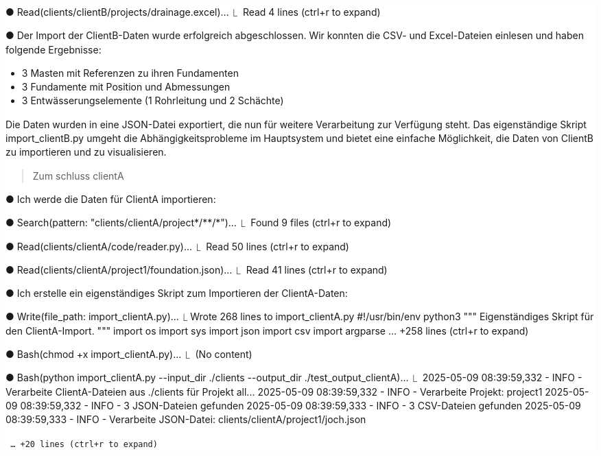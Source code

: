 ● Read(clients/clientB/projects/drainage.excel)…
  ⎿  Read 4 lines (ctrl+r to expand)

● Der Import der ClientB-Daten wurde erfolgreich abgeschlossen. Wir konnten die CSV- und Excel-Dateien einlesen und
  haben folgende Ergebnisse:

  - 3 Masten mit Referenzen zu ihren Fundamenten
  - 3 Fundamente mit Position und Abmessungen
  - 3 Entwässerungselemente (1 Rohrleitung und 2 Schächte)

  Die Daten wurden in eine JSON-Datei exportiert, die nun für weitere Verarbeitung zur Verfügung steht. Das
  eigenständige Skript import_clientB.py umgeht die Abhängigkeitsprobleme im Hauptsystem und bietet eine einfache
  Möglichkeit, die Daten von ClientB zu importieren und zu visualisieren.

> Zum schluss clientA

● Ich werde die Daten für ClientA importieren:

● Search(pattern: "clients/clientA/project*/**/*")…
  ⎿  Found 9 files (ctrl+r to expand)

● Read(clients/clientA/code/reader.py)…
  ⎿  Read 50 lines (ctrl+r to expand)

● Read(clients/clientA/project1/foundation.json)…
  ⎿  Read 41 lines (ctrl+r to expand)

● Ich erstelle ein eigenständiges Skript zum Importieren der ClientA-Daten:

● Write(file_path: import_clientA.py)…
  ⎿ Wrote 268 lines to import_clientA.py
     #!/usr/bin/env python3
     """
     Eigenständiges Skript für den ClientA-Import.
     """
     import os
     import sys
     import json
     import csv
     import argparse
     … +258 lines (ctrl+r to expand)

● Bash(chmod +x import_clientA.py)…
  ⎿  (No content)

● Bash(python import_clientA.py --input_dir ./clients --output_dir ./test_output_clientA)…
  ⎿  2025-05-09 08:39:59,332 - INFO - Verarbeite ClientA-Dateien aus ./clients für Projekt all...
     2025-05-09 08:39:59,332 - INFO - Verarbeite Projekt: project1
     2025-05-09 08:39:59,332 - INFO - 3 JSON-Dateien gefunden
     2025-05-09 08:39:59,333 - INFO - 3 CSV-Dateien gefunden
     2025-05-09 08:39:59,333 - INFO - Verarbeite JSON-Datei: clients/clientA/project1/joch.json

     … +20 lines (ctrl+r to expand)
